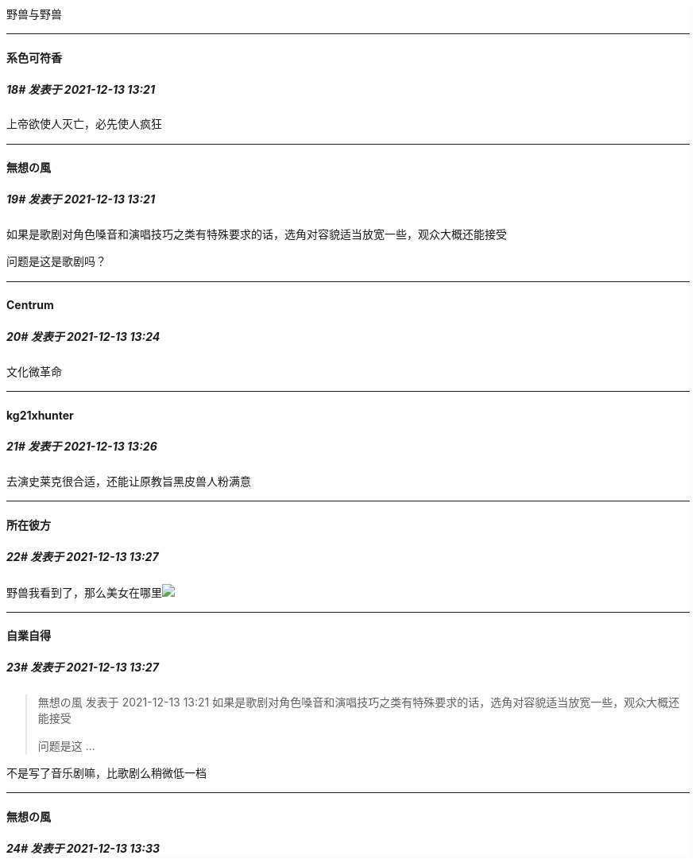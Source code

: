 野兽与野兽

*****

####  系色可符香  
##### 18#       发表于 2021-12-13 13:21

上帝欲使人灭亡，必先使人疯狂

*****

####  無想の風  
##### 19#       发表于 2021-12-13 13:21

如果是歌剧对角色嗓音和演唱技巧之类有特殊要求的话，选角对容貌适当放宽一些，观众大概还能接受

问题是这是歌剧吗？

*****

####  Centrum  
##### 20#       发表于 2021-12-13 13:24

文化微革命

*****

####  kg21xhunter  
##### 21#       发表于 2021-12-13 13:26

去演史莱克很合适，还能让原教旨黑皮兽人粉满意

*****

####  所在彼方  
##### 22#       发表于 2021-12-13 13:27

野兽我看到了，那么美女在哪里<img src="https://static.saraba1st.com/image/smiley/face2017/037.png" referrerpolicy="no-referrer">

*****

####  自業自得  
##### 23#       发表于 2021-12-13 13:27

<blockquote>無想の風 发表于 2021-12-13 13:21
如果是歌剧对角色嗓音和演唱技巧之类有特殊要求的话，选角对容貌适当放宽一些，观众大概还能接受

问题是这 ...</blockquote>
不是写了音乐剧嘛，比歌剧么稍微低一档

*****

####  無想の風  
##### 24#       发表于 2021-12-13 13:33
